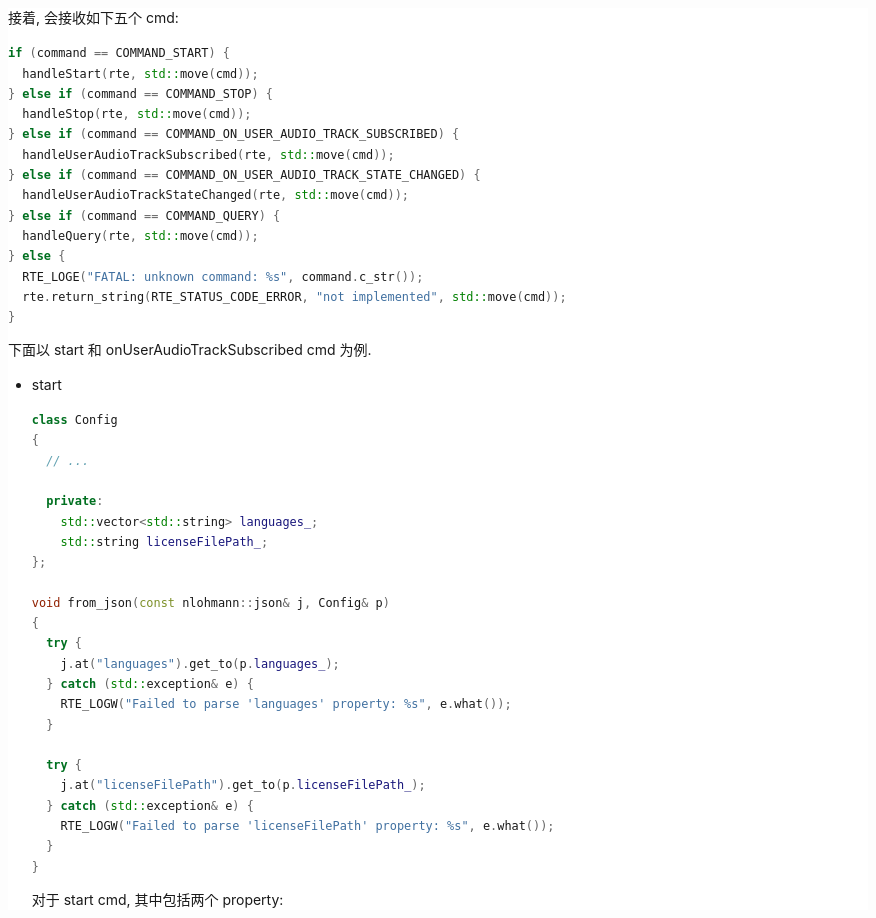 ``` json
```

接着, 会接收如下五个 cmd:

``` cpp
if (command == COMMAND_START) {
  handleStart(rte, std::move(cmd));
} else if (command == COMMAND_STOP) {
  handleStop(rte, std::move(cmd));
} else if (command == COMMAND_ON_USER_AUDIO_TRACK_SUBSCRIBED) {
  handleUserAudioTrackSubscribed(rte, std::move(cmd));
} else if (command == COMMAND_ON_USER_AUDIO_TRACK_STATE_CHANGED) {
  handleUserAudioTrackStateChanged(rte, std::move(cmd));
} else if (command == COMMAND_QUERY) {
  handleQuery(rte, std::move(cmd));
} else {
  RTE_LOGE("FATAL: unknown command: %s", command.c_str());
  rte.return_string(RTE_STATUS_CODE_ERROR, "not implemented", std::move(cmd));
}
```

下面以 <span class="title-ref">start</span> 和
<span class="title-ref">onUserAudioTrackSubscribed</span> cmd 为例.

- start

  ``` cpp
  class Config
  {
    // ...

    private:
      std::vector<std::string> languages_;
      std::string licenseFilePath_;
  };

  void from_json(const nlohmann::json& j, Config& p)
  {
    try {
      j.at("languages").get_to(p.languages_);
    } catch (std::exception& e) {
      RTE_LOGW("Failed to parse 'languages' property: %s", e.what());
    }

    try {
      j.at("licenseFilePath").get_to(p.licenseFilePath_);
    } catch (std::exception& e) {
      RTE_LOGW("Failed to parse 'licenseFilePath' property: %s", e.what());
    }
  }
  ```

  对于 start cmd, 其中包括两个 property:
